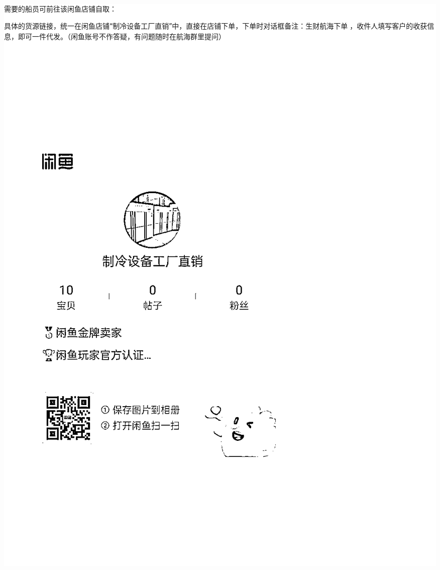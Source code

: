 需要的船员可前往该闲鱼店铺自取：

具体的货源链接，统一在闲鱼店铺“制冷设备工厂直销”中，直接在店铺下单，下单时对话框备注：生财航海下单 ，收件人填写客户的收获信息，即可一件代发。（闲鱼账号不作答疑，有问题随时在航海群里提问）

![](img/309a20adafa3f2ef15f7fab459413cc1.png)
